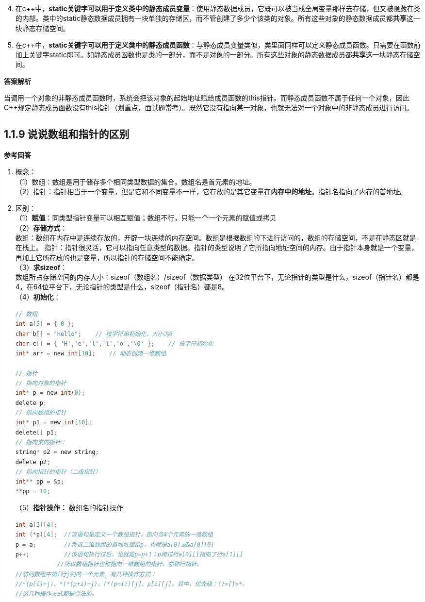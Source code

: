 4. 在c++中，**static关键字可以用于定义类中的静态成员变量**：使用静态数据成员，它既可以被当成全局变量那样去存储，但又被隐藏在类的内部。类中的static静态数据成员拥有一块单独的存储区，而不管创建了多少个该类的对象。所有这些对象的静态数据成员都**共享**这一块静态存储空间。

5. 在c++中，**static关键字可以用于定义类中的静态成员函数**：与静态成员变量类似，类里面同样可以定义静态成员函数。只需要在函数前加上关键字static即可。如静态成员函数也是类的一部分，而不是对象的一部分。所有这些对象的静态数据成员都**共享**这一块静态存储空间。

**答案解析**

当调用一个对象的非静态成员函数时，系统会把该对象的起始地址赋给成员函数的this指针。而静态成员函数不属于任何一个对象，因此C++规定静态成员函数没有this指针（划重点，面试题常考）。既然它没有指向某一对象，也就无法对一个对象中的非静态成员进行访问。

## 1.1.9 说说数组和指针的区别

**参考回答**

1. 概念：<br/>
   （1）数组：数组是用于储存多个相同类型数据的集合。数组名是首元素的地址。<br/>
   （2）指针：指针相当于一个变量，但是它和不同变量不一样，它存放的是其它变量在**内存中的地址**。指针名指向了内存的首地址。

2. 区别：<br/>
   （1）**赋值**：同类型指针变量可以相互赋值；数组不行，只能一个一个元素的赋值或拷贝<br/>
   （2）**存储方式**：<br/>
   数组：数组在内存中是连续存放的，开辟一块连续的内存空间。数组是根据数组的下进行访问的，数组的存储空间，不是在静态区就是在栈上。
   指针：指针很灵活，它可以指向任意类型的数据。指针的类型说明了它所指向地址空间的内存。由于指针本身就是一个变量，再加上它所存放的也是变量，所以指针的存储空间不能确定。<br/>
   （3）**求sizeof**：<br/>
   数组所占存储空间的内存大小：sizeof（数组名）/sizeof（数据类型）
   在32位平台下，无论指针的类型是什么，sizeof（指针名）都是4，在64位平台下，无论指针的类型是什么，sizeof（指针名）都是8。<br/>
   （4）**初始化**：<br/>
   
   ```c
   // 数组
   int a[5] = { 0 };
   char b[] = "Hello";    // 按字符串初始化，大小为6
   char c[] = { 'H','e','l','l','o','\0' };    // 按字符初始化
   int* arr = new int[10];    // 动态创建一维数组
   
   // 指针
   // 指向对象的指针
   int* p = new int(0);
   delete p;
   // 指向数组的指针
   int* p1 = new int[10];
   delete[] p1;
   // 指向类的指针：
   string* p2 = new string;
   delete p2;
   // 指向指针的指针（二级指针）
   int** pp = &p;
   **pp = 10;
   ```
   
   （5）**指针操作：**
   数组名的指针操作

   ```c
   int a[3][4];  
   int (*p)[4];  //该语句是定义一个数组指针，指向含4个元素的一维数组
   p = a;        //将该二维数组的首地址赋给p，也就是a[0]或&a[0][0]
   p++;          //该语句执行过后，也就是p=p+1；p跨过行a[0][]指向了行a[1][]
               //所以数组指针也称指向一维数组的指针，亦称行指针。
   //访问数组中第i行j列的一个元素，有几种操作方式：
   //*(p[i]+j)、*(*(p+i)+j)、(*(p+i))[j]、p[i][j]。其中，优先级：()>[]>*。
   //这几种操作方式都是合法的。
   ```
